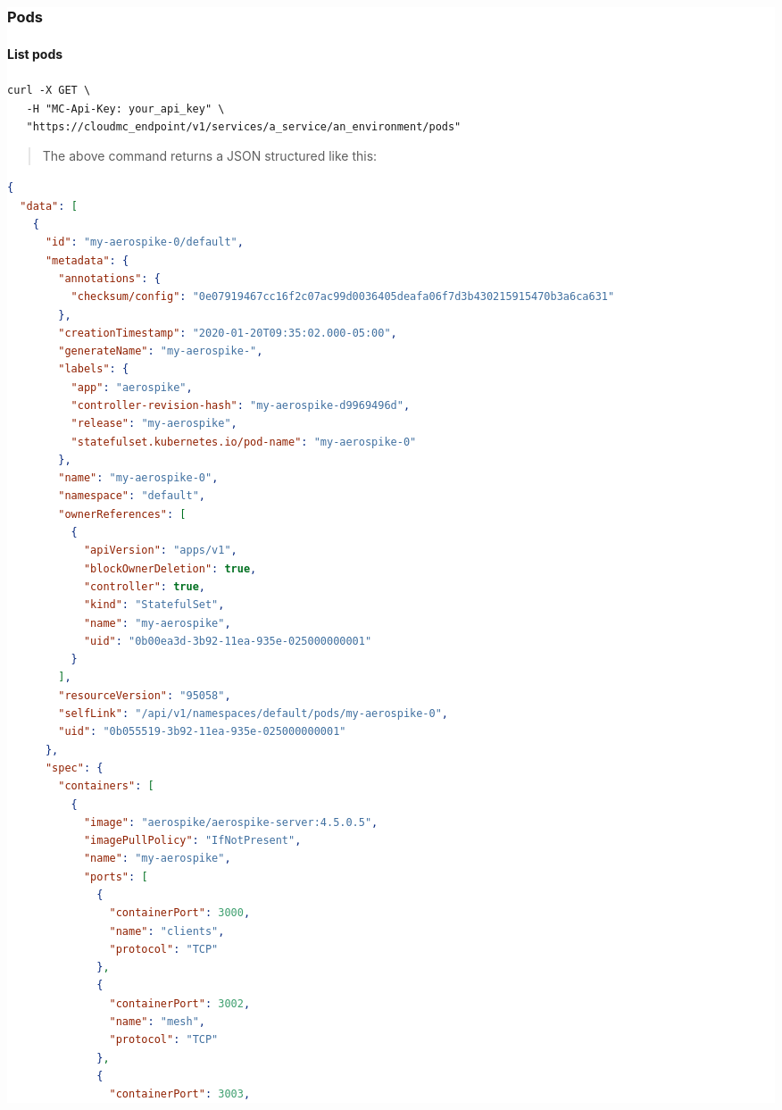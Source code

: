 ### Pods



#### List pods

```shell
curl -X GET \
   -H "MC-Api-Key: your_api_key" \
   "https://cloudmc_endpoint/v1/services/a_service/an_environment/pods"
```

> The above command returns a JSON structured like this:

```json
{
  "data": [
    {
      "id": "my-aerospike-0/default",
      "metadata": {
        "annotations": {
          "checksum/config": "0e07919467cc16f2c07ac99d0036405deafa06f7d3b430215915470b3a6ca631"
        },
        "creationTimestamp": "2020-01-20T09:35:02.000-05:00",
        "generateName": "my-aerospike-",
        "labels": {
          "app": "aerospike",
          "controller-revision-hash": "my-aerospike-d9969496d",
          "release": "my-aerospike",
          "statefulset.kubernetes.io/pod-name": "my-aerospike-0"
        },
        "name": "my-aerospike-0",
        "namespace": "default",
        "ownerReferences": [
          {
            "apiVersion": "apps/v1",
            "blockOwnerDeletion": true,
            "controller": true,
            "kind": "StatefulSet",
            "name": "my-aerospike",
            "uid": "0b00ea3d-3b92-11ea-935e-025000000001"
          }
        ],
        "resourceVersion": "95058",
        "selfLink": "/api/v1/namespaces/default/pods/my-aerospike-0",
        "uid": "0b055519-3b92-11ea-935e-025000000001"
      },
      "spec": {
        "containers": [
          {
            "image": "aerospike/aerospike-server:4.5.0.5",
            "imagePullPolicy": "IfNotPresent",
            "name": "my-aerospike",
            "ports": [
              {
                "containerPort": 3000,
                "name": "clients",
                "protocol": "TCP"
              },
              {
                "containerPort": 3002,
                "name": "mesh",
                "protocol": "TCP"
              },
              {
                "containerPort": 3003,
```